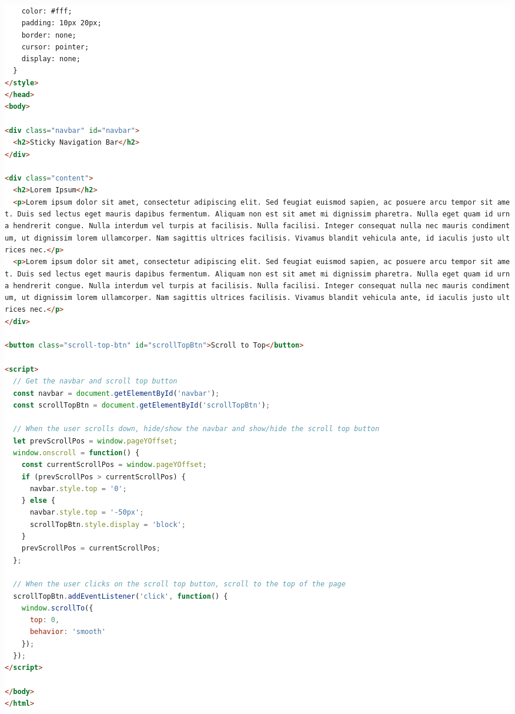 ```html
    color: #fff;
    padding: 10px 20px;
    border: none;
    cursor: pointer;
    display: none;
  }
</style>
</head>
<body>

<div class="navbar" id="navbar">
  <h2>Sticky Navigation Bar</h2>
</div>

<div class="content">
  <h2>Lorem Ipsum</h2>
  <p>Lorem ipsum dolor sit amet, consectetur adipiscing elit. Sed feugiat euismod sapien, ac posuere arcu tempor sit amet. Duis sed lectus eget mauris dapibus fermentum. Aliquam non est sit amet mi dignissim pharetra. Nulla eget quam id urna hendrerit congue. Nulla interdum vel turpis at facilisis. Nulla facilisi. Integer consequat nulla nec mauris condimentum, ut dignissim lorem ullamcorper. Nam sagittis ultrices facilisis. Vivamus blandit vehicula ante, id iaculis justo ultrices nec.</p>
  <p>Lorem ipsum dolor sit amet, consectetur adipiscing elit. Sed feugiat euismod sapien, ac posuere arcu tempor sit amet. Duis sed lectus eget mauris dapibus fermentum. Aliquam non est sit amet mi dignissim pharetra. Nulla eget quam id urna hendrerit congue. Nulla interdum vel turpis at facilisis. Nulla facilisi. Integer consequat nulla nec mauris condimentum, ut dignissim lorem ullamcorper. Nam sagittis ultrices facilisis. Vivamus blandit vehicula ante, id iaculis justo ultrices nec.</p>
</div>

<button class="scroll-top-btn" id="scrollTopBtn">Scroll to Top</button>

<script>
  // Get the navbar and scroll top button
  const navbar = document.getElementById('navbar');
  const scrollTopBtn = document.getElementById('scrollTopBtn');

  // When the user scrolls down, hide/show the navbar and show/hide the scroll top button
  let prevScrollPos = window.pageYOffset;
  window.onscroll = function() {
    const currentScrollPos = window.pageYOffset;
    if (prevScrollPos > currentScrollPos) {
      navbar.style.top = '0';
    } else {
      navbar.style.top = '-50px';
      scrollTopBtn.style.display = 'block';
    }
    prevScrollPos = currentScrollPos;
  };

  // When the user clicks on the scroll top button, scroll to the top of the page
  scrollTopBtn.addEventListener('click', function() {
    window.scrollTo({
      top: 0,
      behavior: 'smooth'
    });
  });
</script>

</body>
</html>
```

